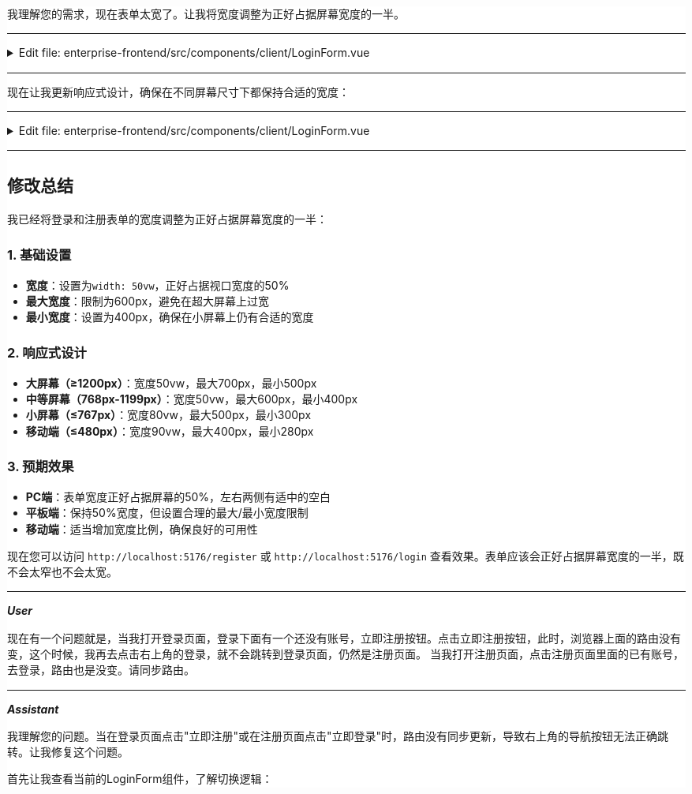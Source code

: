 我理解您的需求，现在表单太宽了。让我将宽度调整为正好占据屏幕宽度的一半。


---

<details><summary>Edit file: enterprise-frontend/src/components/client/LoginForm.vue</summary></details>

---

现在让我更新响应式设计，确保在不同屏幕尺寸下都保持合适的宽度：


---

<details><summary>Edit file: enterprise-frontend/src/components/client/LoginForm.vue</summary></details>

---

## 修改总结

我已经将登录和注册表单的宽度调整为正好占据屏幕宽度的一半：

### 1. 基础设置
- **宽度**：设置为`width: 50vw`，正好占据视口宽度的50%
- **最大宽度**：限制为600px，避免在超大屏幕上过宽
- **最小宽度**：设置为400px，确保在小屏幕上仍有合适的宽度

### 2. 响应式设计
- **大屏幕（≥1200px）**：宽度50vw，最大700px，最小500px
- **中等屏幕（768px-1199px）**：宽度50vw，最大600px，最小400px
- **小屏幕（≤767px）**：宽度80vw，最大500px，最小300px
- **移动端（≤480px）**：宽度90vw，最大400px，最小280px

### 3. 预期效果
- **PC端**：表单宽度正好占据屏幕的50%，左右两侧有适中的空白
- **平板端**：保持50%宽度，但设置合理的最大/最小宽度限制
- **移动端**：适当增加宽度比例，确保良好的可用性

现在您可以访问 `http://localhost:5176/register` 或 `http://localhost:5176/login` 查看效果。表单应该会正好占据屏幕宽度的一半，既不会太窄也不会太宽。

---

_**User**_

现在有一个问题就是，当我打开登录页面，登录下面有一个还没有账号，立即注册按钮。点击立即注册按钮，此时，浏览器上面的路由没有变，这个时候，我再去点击右上角的登录，就不会跳转到登录页面，仍然是注册页面。
当我打开注册页面，点击注册页面里面的已有账号，去登录，路由也是没变。请同步路由。

---

_**Assistant**_

我理解您的问题。当在登录页面点击"立即注册"或在注册页面点击"立即登录"时，路由没有同步更新，导致右上角的导航按钮无法正确跳转。让我修复这个问题。

首先让我查看当前的LoginForm组件，了解切换逻辑：
